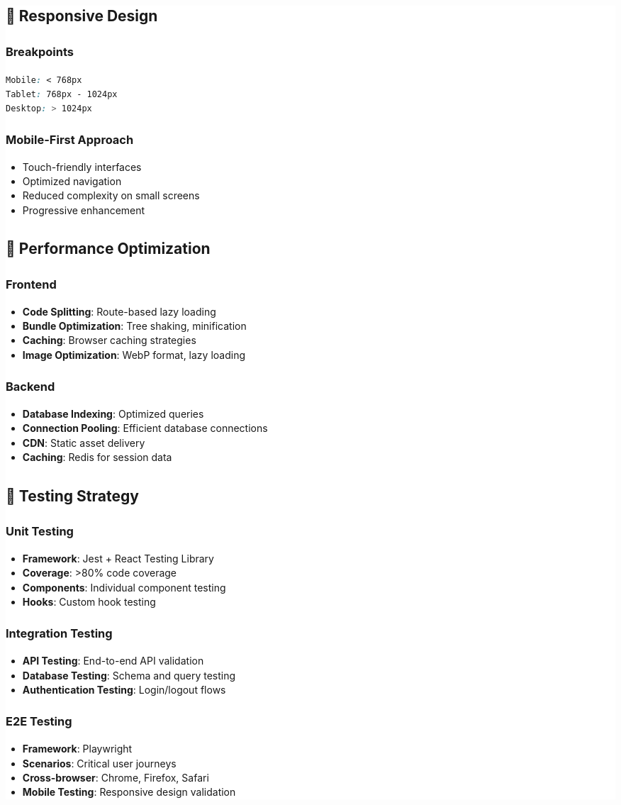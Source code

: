 ## 📱 Responsive Design

### Breakpoints
```css
Mobile: < 768px
Tablet: 768px - 1024px
Desktop: > 1024px
```

### Mobile-First Approach
- Touch-friendly interfaces
- Optimized navigation
- Reduced complexity on small screens
- Progressive enhancement

## 🚀 Performance Optimization

### Frontend
- **Code Splitting**: Route-based lazy loading
- **Bundle Optimization**: Tree shaking, minification
- **Caching**: Browser caching strategies
- **Image Optimization**: WebP format, lazy loading

### Backend
- **Database Indexing**: Optimized queries
- **Connection Pooling**: Efficient database connections
- **CDN**: Static asset delivery
- **Caching**: Redis for session data

## 🧪 Testing Strategy

### Unit Testing
- **Framework**: Jest + React Testing Library
- **Coverage**: >80% code coverage
- **Components**: Individual component testing
- **Hooks**: Custom hook testing

### Integration Testing
- **API Testing**: End-to-end API validation
- **Database Testing**: Schema and query testing
- **Authentication Testing**: Login/logout flows

### E2E Testing
- **Framework**: Playwright
- **Scenarios**: Critical user journeys
- **Cross-browser**: Chrome, Firefox, Safari
- **Mobile Testing**: Responsive design validation
